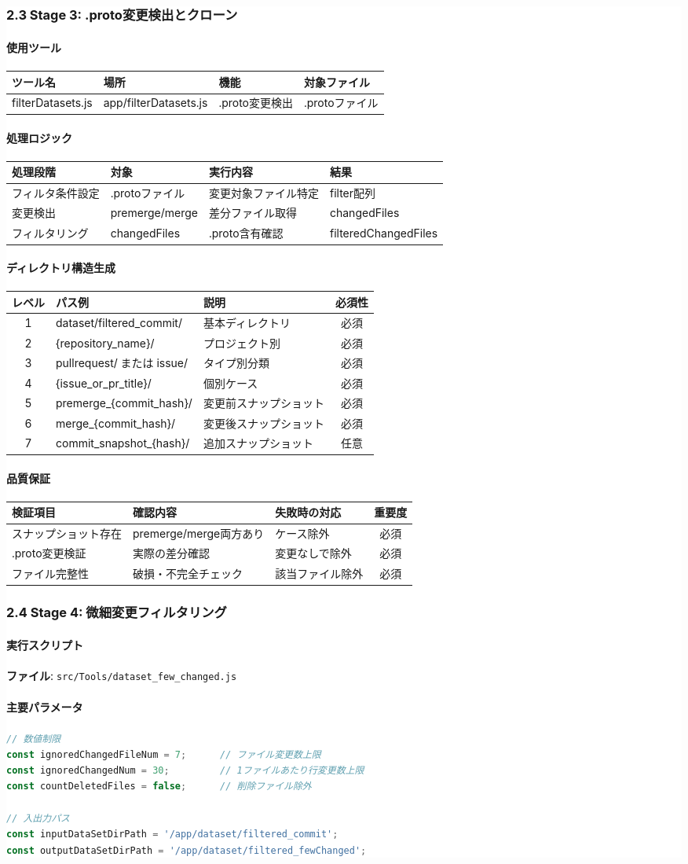 ### 2.3 Stage 3: .proto変更検出とクローン

#### 使用ツール
| ツール名 | 場所 | 機能 | 対象ファイル |
|:--|:--|:--|:--|
| filterDatasets.js | app/filterDatasets.js | .proto変更検出 | .protoファイル |

#### 処理ロジック
| 処理段階 | 対象 | 実行内容 | 結果 |
|:--|:--|:--|:--|
| フィルタ条件設定 | .protoファイル | 変更対象ファイル特定 | filter配列 |
| 変更検出 | premerge/merge | 差分ファイル取得 | changedFiles |
| フィルタリング | changedFiles | .proto含有確認 | filteredChangedFiles |

#### ディレクトリ構造生成
| レベル | パス例 | 説明 | 必須性 |
|:--:|:--|:--|:--:|
| 1 | dataset/filtered_commit/ | 基本ディレクトリ | 必須 |
| 2 | {repository_name}/ | プロジェクト別 | 必須 |
| 3 | pullrequest/ または issue/ | タイプ別分類 | 必須 |
| 4 | {issue_or_pr_title}/ | 個別ケース | 必須 |
| 5 | premerge_{commit_hash}/ | 変更前スナップショット | 必須 |
| 6 | merge_{commit_hash}/ | 変更後スナップショット | 必須 |
| 7 | commit_snapshot_{hash}/ | 追加スナップショット | 任意 |

#### 品質保証
| 検証項目 | 確認内容 | 失敗時の対応 | 重要度 |
|:--|:--|:--|:--:|
| スナップショット存在 | premerge/merge両方あり | ケース除外 | 必須 |
| .proto変更検証 | 実際の差分確認 | 変更なしで除外 | 必須 |
| ファイル完整性 | 破損・不完全チェック | 該当ファイル除外 | 必須 |

### 2.4 Stage 4: 微細変更フィルタリング

#### 実行スクリプト
**ファイル**: `src/Tools/dataset_few_changed.js`

#### 主要パラメータ
```javascript
// 数値制限
const ignoredChangedFileNum = 7;      // ファイル変更数上限
const ignoredChangedNum = 30;         // 1ファイルあたり行変更数上限
const countDeletedFiles = false;      // 削除ファイル除外

// 入出力パス
const inputDataSetDirPath = '/app/dataset/filtered_commit';
const outputDataSetDirPath = '/app/dataset/filtered_fewChanged';
```
